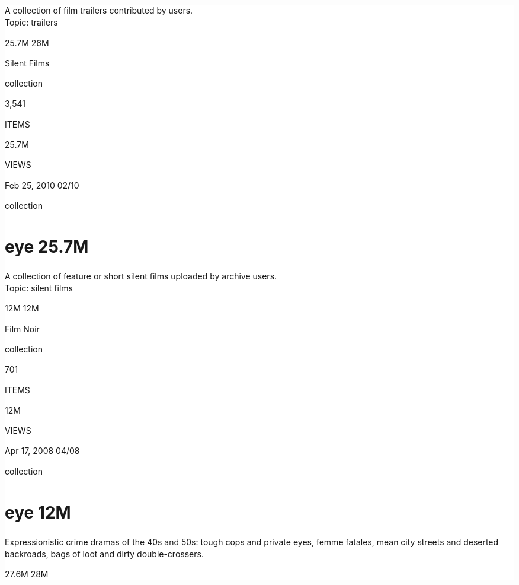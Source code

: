 A collection of film trailers contributed by users.  
Topic: trailers  

25.7<span class="small">M</span> 26M

[](/details/silent_films)

Silent Films

<span class="sr-only">collection</span>

3,541

ITEMS

25.7<span class="small">M</span>

VIEWS

Feb 25, 2010 02/10

<span class="iconochive-collection" aria-hidden="true"></span><span class="sr-only">collection</span>

<span class="iconochive-eye" aria-hidden="true"></span><span class="sr-only">eye</span> 25.7<span class="small">M</span>
========================================================================================================================

A collection of feature or short silent films uploaded by archive users.  
Topic: silent films  

12<span class="small">M</span> 12M

[](/details/Film_Noir)

Film Noir

<span class="sr-only">collection</span>

701

ITEMS

12<span class="small">M</span>

VIEWS

Apr 17, 2008 04/08

<span class="iconochive-collection" aria-hidden="true"></span><span class="sr-only">collection</span>

<span class="iconochive-eye" aria-hidden="true"></span><span class="sr-only">eye</span> 12<span class="small">M</span>
======================================================================================================================

Expressionistic crime dramas of the 40s and 50s: tough cops and private eyes, femme fatales, mean city streets and deserted backroads, bags of loot and dirty double-crossers.  

27.6<span class="small">M</span> 28M
